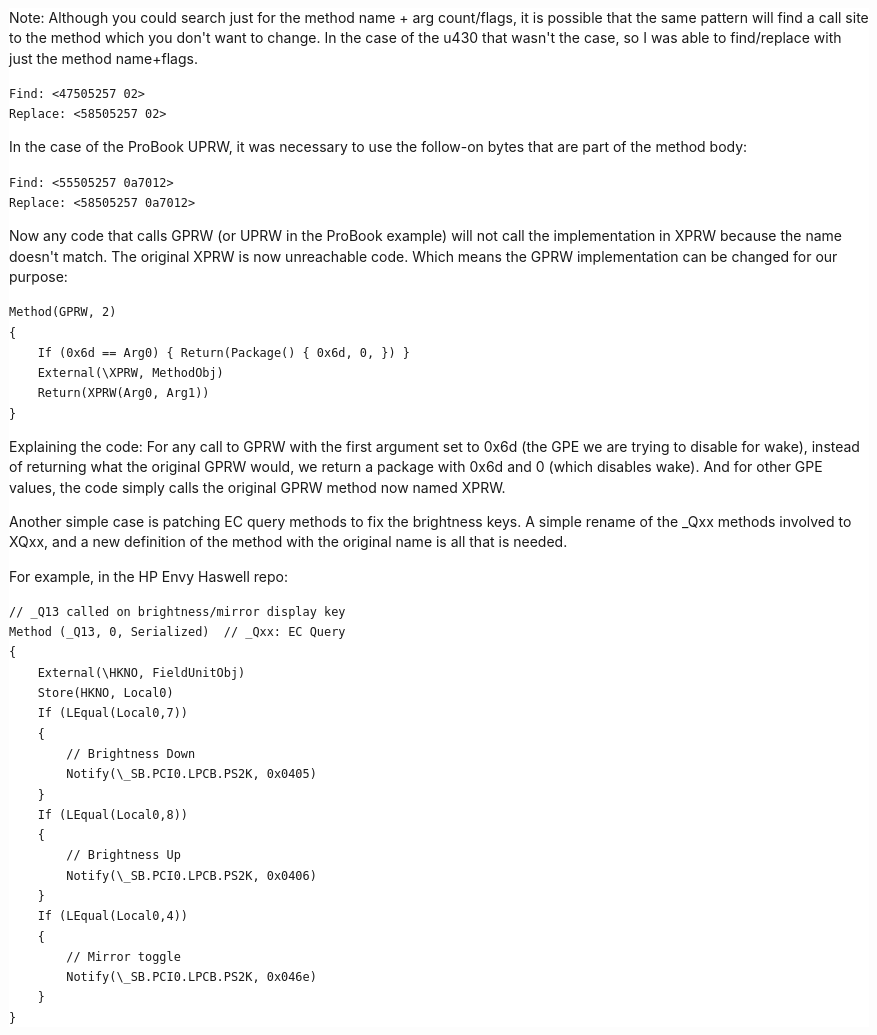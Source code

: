 Note: Although you could search just for the method name + arg count/flags, it is possible that the same pattern will find a call site to the method which you don't want to change. In the case of the u430 that wasn't the case, so I was able to find/replace with just the method name+flags.

```
Find: <47505257 02>
Replace: <58505257 02>
```

In the case of the ProBook UPRW, it was necessary to use the follow-on bytes that are part of the method body:

```
Find: <55505257 0a7012>
Replace: <58505257 0a7012>
```

Now any code that calls GPRW (or UPRW in the ProBook example) will not call the implementation in XPRW because the name doesn't match. The original XPRW is now unreachable code. Which means the GPRW implementation can be changed for our purpose:

```
Method(GPRW, 2)
{
	If (0x6d == Arg0) { Return(Package() { 0x6d, 0, }) }
    External(\XPRW, MethodObj)
    Return(XPRW(Arg0, Arg1))
}
```

Explaining the code: For any call to GPRW with the first argument set to 0x6d (the GPE we are trying to disable for wake), instead of returning what the original GPRW would, we return a package with 0x6d and 0 (which disables wake). And for other GPE values, the code simply calls the original GPRW method now named XPRW.

Another simple case is patching EC query methods to fix the brightness keys. A simple rename of the _Qxx methods involved to XQxx, and a new definition of the method with the original name is all that is needed.

For example, in the HP Envy Haswell repo:

```
// _Q13 called on brightness/mirror display key
Method (_Q13, 0, Serialized)  // _Qxx: EC Query
{
	External(\HKNO, FieldUnitObj)
	Store(HKNO, Local0)
	If (LEqual(Local0,7))
	{
		// Brightness Down
		Notify(\_SB.PCI0.LPCB.PS2K, 0x0405)
	}
	If (LEqual(Local0,8))
	{
		// Brightness Up
		Notify(\_SB.PCI0.LPCB.PS2K, 0x0406)
	}
	If (LEqual(Local0,4))
	{
		// Mirror toggle
		Notify(\_SB.PCI0.LPCB.PS2K, 0x046e)
	}
}
```
